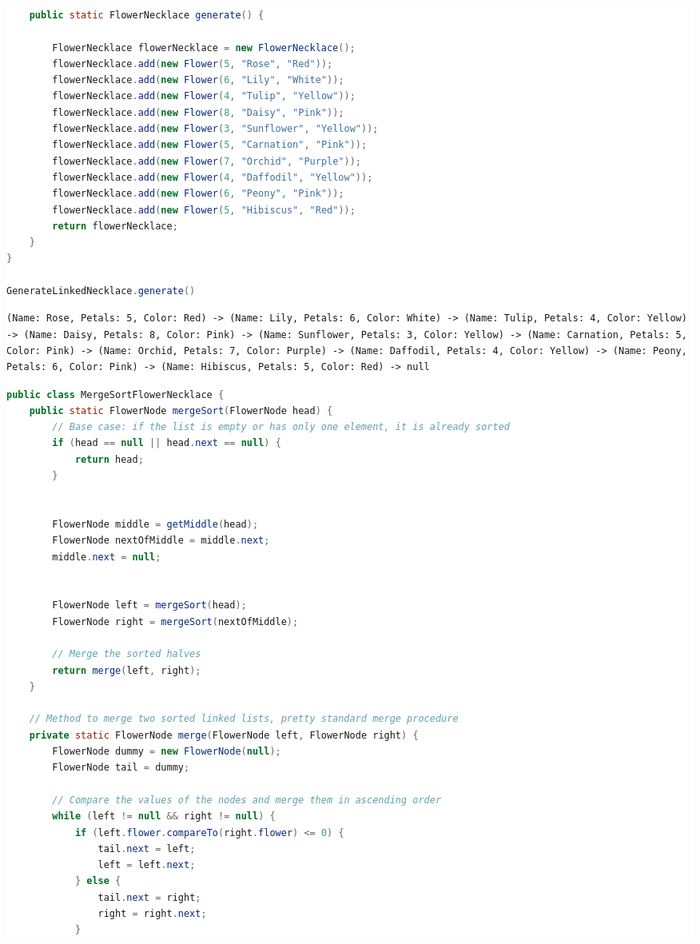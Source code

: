 ```java
    public static FlowerNecklace generate() {

        FlowerNecklace flowerNecklace = new FlowerNecklace();
        flowerNecklace.add(new Flower(5, "Rose", "Red"));
        flowerNecklace.add(new Flower(6, "Lily", "White"));
        flowerNecklace.add(new Flower(4, "Tulip", "Yellow"));
        flowerNecklace.add(new Flower(8, "Daisy", "Pink"));
        flowerNecklace.add(new Flower(3, "Sunflower", "Yellow"));
        flowerNecklace.add(new Flower(5, "Carnation", "Pink"));
        flowerNecklace.add(new Flower(7, "Orchid", "Purple"));
        flowerNecklace.add(new Flower(4, "Daffodil", "Yellow"));
        flowerNecklace.add(new Flower(6, "Peony", "Pink"));
        flowerNecklace.add(new Flower(5, "Hibiscus", "Red"));
        return flowerNecklace;
    }
}

GenerateLinkedNecklace.generate()
```




    (Name: Rose, Petals: 5, Color: Red) -> (Name: Lily, Petals: 6, Color: White) -> (Name: Tulip, Petals: 4, Color: Yellow) -> (Name: Daisy, Petals: 8, Color: Pink) -> (Name: Sunflower, Petals: 3, Color: Yellow) -> (Name: Carnation, Petals: 5, Color: Pink) -> (Name: Orchid, Petals: 7, Color: Purple) -> (Name: Daffodil, Petals: 4, Color: Yellow) -> (Name: Peony, Petals: 6, Color: Pink) -> (Name: Hibiscus, Petals: 5, Color: Red) -> null




```java
public class MergeSortFlowerNecklace {
    public static FlowerNode mergeSort(FlowerNode head) {
        // Base case: if the list is empty or has only one element, it is already sorted
        if (head == null || head.next == null) {
            return head;
        }


        FlowerNode middle = getMiddle(head);
        FlowerNode nextOfMiddle = middle.next;
        middle.next = null;


        FlowerNode left = mergeSort(head);
        FlowerNode right = mergeSort(nextOfMiddle);

        // Merge the sorted halves
        return merge(left, right);
    }

    // Method to merge two sorted linked lists, pretty standard merge procedure
    private static FlowerNode merge(FlowerNode left, FlowerNode right) {
        FlowerNode dummy = new FlowerNode(null);
        FlowerNode tail = dummy;

        // Compare the values of the nodes and merge them in ascending order
        while (left != null && right != null) {
            if (left.flower.compareTo(right.flower) <= 0) {
                tail.next = left;
                left = left.next;
            } else {
                tail.next = right;
                right = right.next;
            }
```